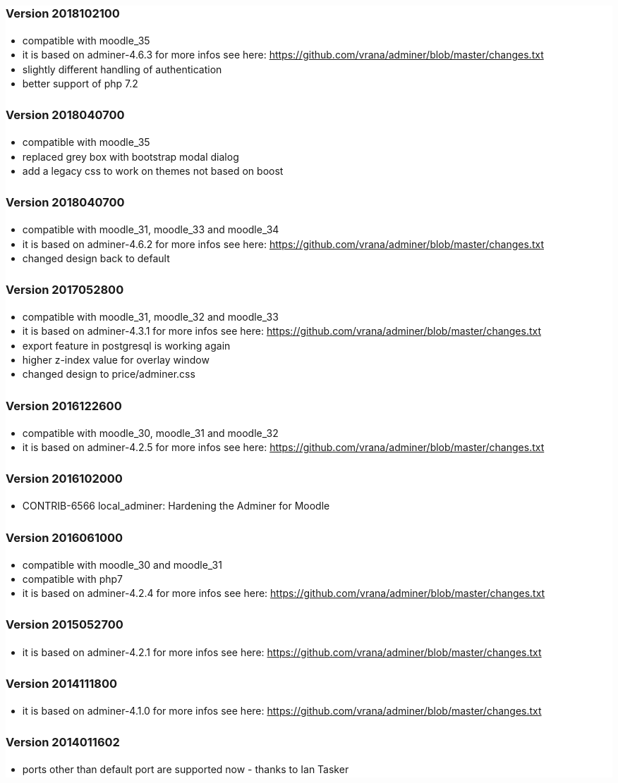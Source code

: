 ### Version 2018102100
* compatible with moodle_35
* it is based on adminer-4.6.3
    for more infos see here: https://github.com/vrana/adminer/blob/master/changes.txt
* slightly different handling of authentication
* better support of php 7.2

### Version 2018040700
* compatible with moodle_35
* replaced grey box with bootstrap modal dialog
* add a legacy css to work on themes not based on boost

### Version 2018040700
* compatible with moodle_31, moodle_33 and moodle_34
* it is based on adminer-4.6.2
    for more infos see here: https://github.com/vrana/adminer/blob/master/changes.txt
* changed design back to default

### Version 2017052800
* compatible with moodle_31, moodle_32 and moodle_33
* it is based on adminer-4.3.1
    for more infos see here: https://github.com/vrana/adminer/blob/master/changes.txt
* export feature in postgresql is working again
* higher z-index value for overlay window
* changed design to price/adminer.css

### Version 2016122600
* compatible with moodle_30, moodle_31 and moodle_32
* it is based on adminer-4.2.5
    for more infos see here: https://github.com/vrana/adminer/blob/master/changes.txt

### Version 2016102000
* CONTRIB-6566 local_adminer: Hardening the Adminer for Moodle

### Version 2016061000
* compatible with moodle_30 and moodle_31
* compatible with php7
* it is based on adminer-4.2.4
    for more infos see here: https://github.com/vrana/adminer/blob/master/changes.txt

### Version 2015052700
* it is based on adminer-4.2.1
    for more infos see here: https://github.com/vrana/adminer/blob/master/changes.txt

### Version 2014111800
* it is based on adminer-4.1.0
    for more infos see here: https://github.com/vrana/adminer/blob/master/changes.txt

### Version 2014011602
* ports other than default port are supported now - thanks to Ian Tasker
